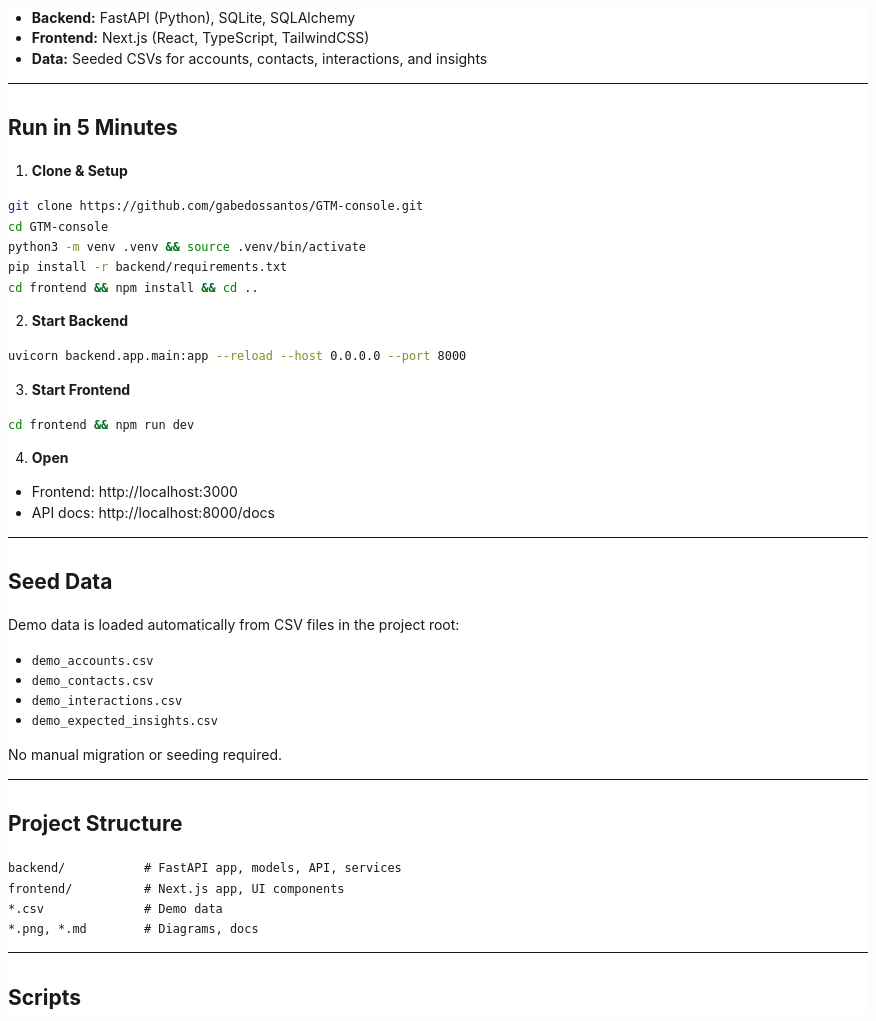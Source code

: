- **Backend:** FastAPI (Python), SQLite, SQLAlchemy
- **Frontend:** Next.js (React, TypeScript, TailwindCSS)
- **Data:** Seeded CSVs for accounts, contacts, interactions, and insights

---

## Run in 5 Minutes

1. **Clone & Setup**
  ```bash
  git clone https://github.com/gabedossantos/GTM-console.git
  cd GTM-console
  python3 -m venv .venv && source .venv/bin/activate
  pip install -r backend/requirements.txt
  cd frontend && npm install && cd ..
  ```
2. **Start Backend**
  ```bash
  uvicorn backend.app.main:app --reload --host 0.0.0.0 --port 8000
  ```
3. **Start Frontend**
  ```bash
  cd frontend && npm run dev
  ```
4. **Open**
  - Frontend: http://localhost:3000
  - API docs: http://localhost:8000/docs

---

## Seed Data

Demo data is loaded automatically from CSV files in the project root:
- `demo_accounts.csv`
- `demo_contacts.csv`
- `demo_interactions.csv`
- `demo_expected_insights.csv`

No manual migration or seeding required.

---

## Project Structure

```
backend/           # FastAPI app, models, API, services
frontend/          # Next.js app, UI components
*.csv              # Demo data
*.png, *.md        # Diagrams, docs
```

---

## Scripts
